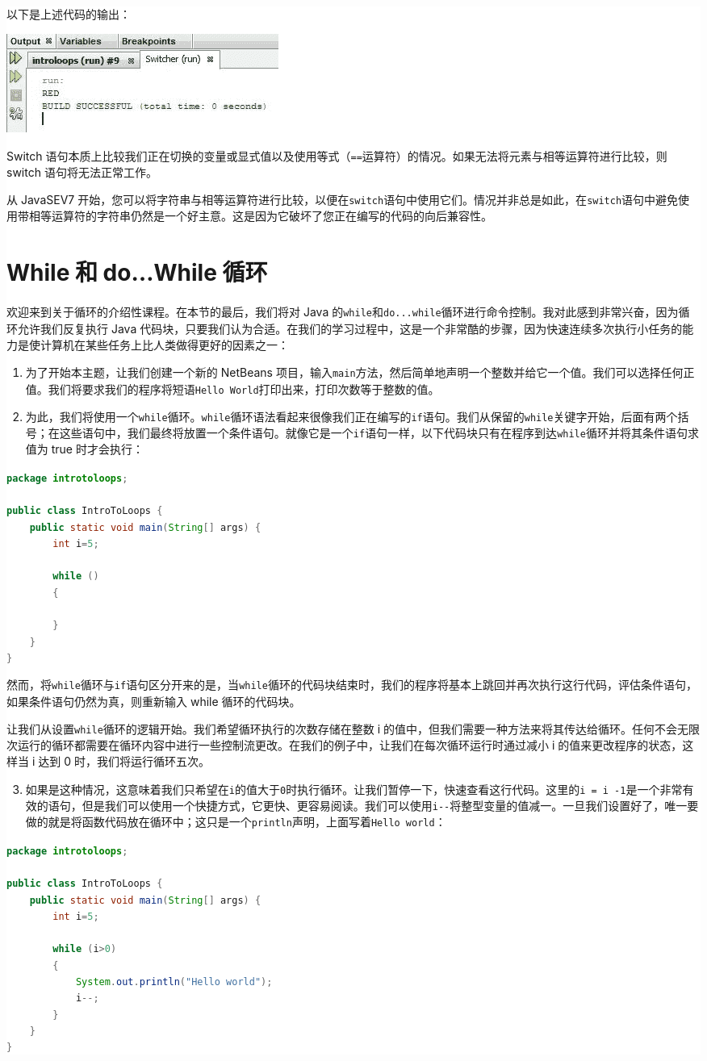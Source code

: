 
以下是上述代码的输出：

![](img/b1feaa12-6894-4d4d-acff-58e1fc2bb4f2.jpg)

Switch 语句本质上比较我们正在切换的变量或显式值以及使用等式（`==`运算符）的情况。如果无法将元素与相等运算符进行比较，则 switch 语句将无法正常工作。

从 JavaSEV7 开始，您可以将字符串与相等运算符进行比较，以便在`switch`语句中使用它们。情况并非总是如此，在`switch`语句中避免使用带相等运算符的字符串仍然是一个好主意。这是因为它破坏了您正在编写的代码的向后兼容性。

# While 和 do…While 循环

欢迎来到关于循环的介绍性课程。在本节的最后，我们将对 Java 的`while`和`do...while`循环进行命令控制。我对此感到非常兴奋，因为循环允许我们反复执行 Java 代码块，只要我们认为合适。在我们的学习过程中，这是一个非常酷的步骤，因为快速连续多次执行小任务的能力是使计算机在某些任务上比人类做得更好的因素之一：

1.  为了开始本主题，让我们创建一个新的 NetBeans 项目，输入`main`方法，然后简单地声明一个整数并给它一个值。我们可以选择任何正值。我们将要求我们的程序将短语`Hello World`打印出来，打印次数等于整数的值。

2.  为此，我们将使用一个`while`循环。`while`循环语法看起来很像我们正在编写的`if`语句。我们从保留的`while`关键字开始，后面有两个括号；在这些语句中，我们最终将放置一个条件语句。就像它是一个`if`语句一样，以下代码块只有在程序到达`while`循环并将其条件语句求值为 true 时才会执行：

```java
package introtoloops; 

public class IntroToLoops { 
    public static void main(String[] args) { 
        int i=5; 

        while () 
        { 

        }  
    } 
} 
```

然而，将`while`循环与`if`语句区分开来的是，当`while`循环的代码块结束时，我们的程序将基本上跳回并再次执行这行代码，评估条件语句，如果条件语句仍然为真，则重新输入 while 循环的代码块。

让我们从设置`while`循环的逻辑开始。我们希望循环执行的次数存储在整数 i 的值中，但我们需要一种方法来将其传达给循环。任何不会无限次运行的循环都需要在循环内容中进行一些控制流更改。在我们的例子中，让我们在每次循环运行时通过减小 i 的值来更改程序的状态，这样当 i 达到 0 时，我们将运行循环五次。

3.  如果是这种情况，这意味着我们只希望在`i`的值大于`0`时执行循环。让我们暂停一下，快速查看这行代码。这里的`i = i -1`是一个非常有效的语句，但是我们可以使用一个快捷方式，它更快、更容易阅读。我们可以使用`i--`将整型变量的值减一。一旦我们设置好了，唯一要做的就是将函数代码放在循环中；这只是一个`println`声明，上面写着`Hello world`：

```java
package introtoloops; 

public class IntroToLoops { 
    public static void main(String[] args) { 
        int i=5; 

        while (i>0) 
        { 
            System.out.println("Hello world"); 
            i--; 
        }  
    } 
} 
```

